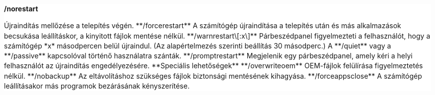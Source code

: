 **/norestart**
</td>
<td style="border:1px solid black;">
Újraindítás mellőzése a telepítés végén.
</td>
</tr>
<tr>
<td style="border:1px solid black;">
**/forcerestart**
</td>
<td style="border:1px solid black;">
A számítógép újraindítása a telepítés után és más alkalmazások becsukása leállításkor, a kinyitott fájlok mentése nélkül.
</td>
</tr>
<tr class="alternateRow">
<td style="border:1px solid black;">
**/warnrestart\[:x\]**
</td>
<td style="border:1px solid black;">
Párbeszédpanel figyelmezteti a felhasználót, hogy a számítógép *x* másodpercen belül újraindul. (Az alapértelmezés szerinti beállítás 30 másodperc.) A **/quiet** vagy a **/passive** kapcsolóval történő használatra szánták.
</td>
</tr>
<tr>
<td style="border:1px solid black;">
**/promptrestart**
</td>
<td style="border:1px solid black;">
Megjelenik egy párbeszédpanel, amely kéri a helyi felhasználót az újraindítás engedélyezésére.
</td>
</tr>
<tr>
<th colspan="2">
**Speciális lehetőségek**
</th>
</tr>
<tr class="alternateRow">
<td style="border:1px solid black;">
**/overwriteoem**
</td>
<td style="border:1px solid black;">
OEM-fájlok felülírása figyelmeztetés nélkül.
</td>
</tr>
<tr>
<td style="border:1px solid black;">
**/nobackup**
</td>
<td style="border:1px solid black;">
Az eltávolításhoz szükséges fájlok biztonsági mentésének kihagyása.
</td>
</tr>
<tr class="alternateRow">
<td style="border:1px solid black;">
**/forceappsclose**
</td>
<td style="border:1px solid black;">
A számítógép leállításakor más programok bezárásának kényszerítése.
</td>
</tr>
<tr>
<td style="border:1px solid black;">